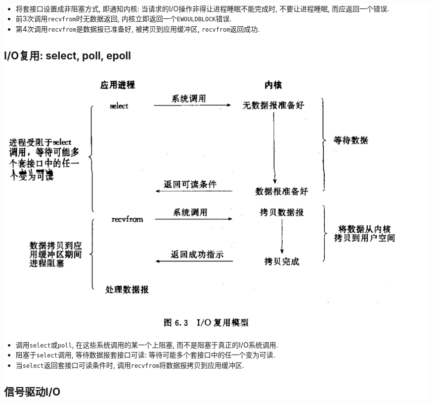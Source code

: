 
- 将套接口设置成非阻塞方式, 即通知内核: 当请求的I/O操作非得让进程睡眠不能完成时, 不要让进程睡眠, 而应返回一个错误.
- 前3次调用`recvfrom`时无数据返回, 内核立即返回一个`EWOULDBLOCK`错误.
- 第4次调用`recvfrom`是数据报已准备好, 被拷贝到应用缓冲区, `recvfrom`返回成功.







## I/O复用: select, poll, epoll


<img src="./images/IO复用模型.png" alt="drawing" width="800"/>


- 调用`select`或`poll`, 在这些系统调用的某一个上阻塞, 而不是阻塞于真正的I/O系统调用.
- 阻塞于`select`调用, 等待数据报套接口可读: 等待可能多个套接口中的任一个变为可读.
- 当`select`返回套接口可读条件时, 调用`recvfrom`将数据报拷贝到应用缓冲区.
## 信号驱动I/O

